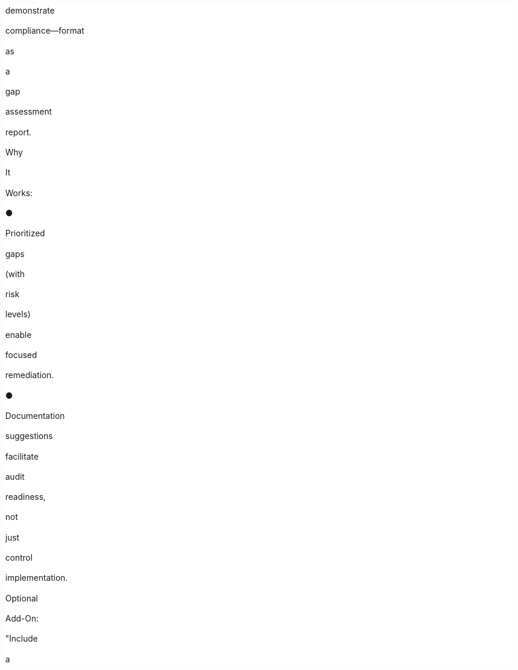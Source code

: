 demonstrate
 
compliance—format
 
as
 
a
 
gap
 
assessment
 
report.
 
Why
 
It
 
Works:
 
●
 
Prioritized
 
gaps
 
(with
 
risk
 
levels)
 
enable
 
focused
 
remediation.
 
●
 
Documentation
 
suggestions
 
facilitate
 
audit
 
readiness,
 
not
 
just
 
control
 
implementation.
 
Optional
 
Add-On:
 
"Include
 
a
 